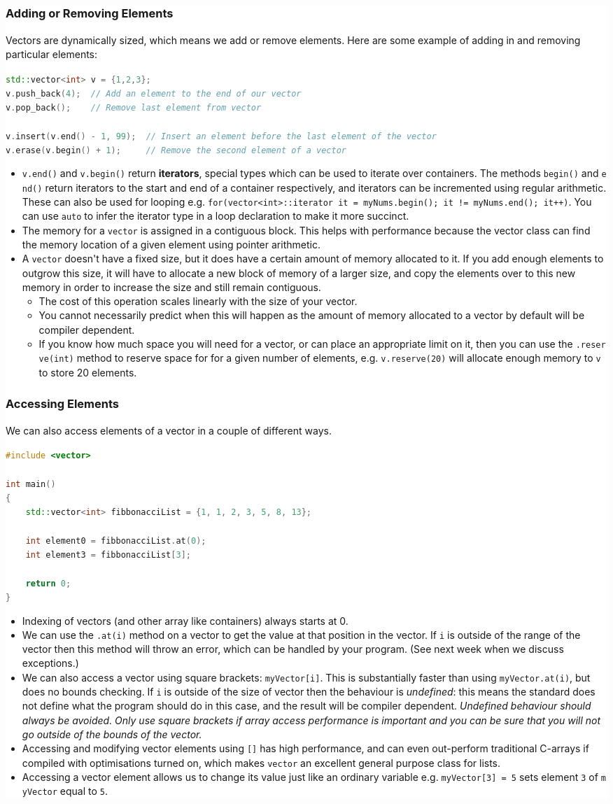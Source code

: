 ### Adding or Removing Elements

Vectors are dynamically sized, which means we add or remove elements. Here are some example of adding in and removing particular elements:
```cpp
std::vector<int> v = {1,2,3};
v.push_back(4);  // Add an element to the end of our vector 
v.pop_back();    // Remove last element from vector

v.insert(v.end() - 1, 99);  // Insert an element before the last element of the vector
v.erase(v.begin() + 1);     // Remove the second element of a vector
```
- `v.end()` and `v.begin()` return **iterators**, special types which can be used to iterate over containers. The methods `begin()` and `end()` return iterators to the start and end of a container respectively, and iterators can be incremented using regular arithmetic. These can also be used for looping e.g. `for(vector<int>::iterator it = myNums.begin(); it != myNums.end(); it++)`. You can use `auto` to infer the iterator type in a loop declaration to make it more succinct.
- The memory for a `vector` is assigned in a contiguous block. This helps with performance because the vector class can find the memory location of a given element using pointer arithmetic.
- A `vector` doesn't have a fixed size, but it does have a certain amount of memory allocated to it. If you add enough elements to outgrow this size, it will have to allocate a new block of memory of a larger size, and copy the elements over to this new memory in order to increase the size and still remain contiguous. 
    - The cost of this operation scales linearly with the size of your vector. 
    - You cannot necessarily predict when this will happen as the amount of memory allocated to a vector by default will be compiler dependent. 
    - If you know how much space you will need for a vector, or can place an appropriate limit on it, then you can use the `.reserve(int)` method to reserve space for for a given number of elements, e.g. `v.reserve(20)` will allocate enough memory to `v` to store 20 elements. 

### Accessing Elements

We can also access elements of a vector in a couple of different ways.
```cpp
#include <vector>

int main()
{
    std::vector<int> fibbonacciList = {1, 1, 2, 3, 5, 8, 13};

    int element0 = fibbonacciList.at(0);
    int element3 = fibbonacciList[3];

    return 0;
}
```
- Indexing of vectors (and other array like containers) always starts at 0.
- We can use the `.at(i)` method on a vector to get the value at that position in the vector. If `i` is outside of the range of the vector then this method will throw an error, which can be handled by your program. (See next week when we discuss exceptions.)
- We can also access a vector using square brackets: `myVector[i]`. This is substantially faster than using `myVector.at(i)`, but does no bounds checking. If `i` is outside of the size of vector then the behaviour is *undefined*: this means the standard does not define what the program should do in this case, and the result will be compiler dependent. *Undefined behaviour should always be avoided. Only use square brackets if array access performance is important and you can be sure that you will not go outside of the bounds of the vector.*
- Accessing and modifying vector elements using `[]` has high performance, and can even out-perform traditional C-arrays if compiled with optimisations turned on, which makes `vector` an excellent general purpose class for lists. 
- Accessing a vector element allows us to change its value just like an ordinary variable e.g. `myVector[3] = 5` sets element `3` of `myVector` equal to `5`. 
